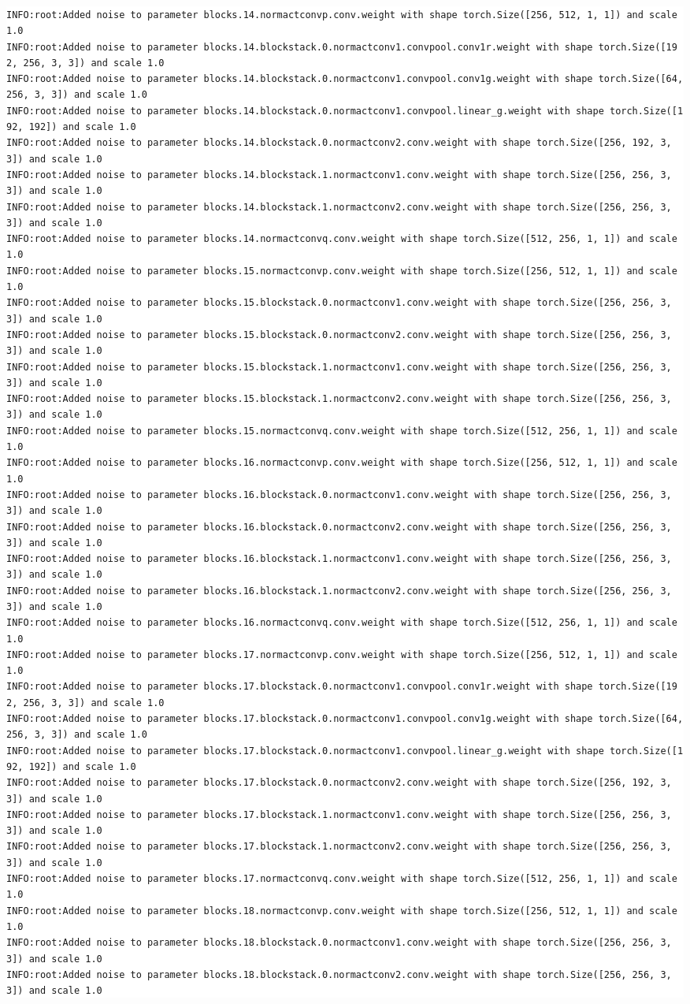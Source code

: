 ```
INFO:root:Added noise to parameter blocks.14.normactconvp.conv.weight with shape torch.Size([256, 512, 1, 1]) and scale 1.0
INFO:root:Added noise to parameter blocks.14.blockstack.0.normactconv1.convpool.conv1r.weight with shape torch.Size([192, 256, 3, 3]) and scale 1.0
INFO:root:Added noise to parameter blocks.14.blockstack.0.normactconv1.convpool.conv1g.weight with shape torch.Size([64, 256, 3, 3]) and scale 1.0
INFO:root:Added noise to parameter blocks.14.blockstack.0.normactconv1.convpool.linear_g.weight with shape torch.Size([192, 192]) and scale 1.0
INFO:root:Added noise to parameter blocks.14.blockstack.0.normactconv2.conv.weight with shape torch.Size([256, 192, 3, 3]) and scale 1.0
INFO:root:Added noise to parameter blocks.14.blockstack.1.normactconv1.conv.weight with shape torch.Size([256, 256, 3, 3]) and scale 1.0
INFO:root:Added noise to parameter blocks.14.blockstack.1.normactconv2.conv.weight with shape torch.Size([256, 256, 3, 3]) and scale 1.0
INFO:root:Added noise to parameter blocks.14.normactconvq.conv.weight with shape torch.Size([512, 256, 1, 1]) and scale 1.0
INFO:root:Added noise to parameter blocks.15.normactconvp.conv.weight with shape torch.Size([256, 512, 1, 1]) and scale 1.0
INFO:root:Added noise to parameter blocks.15.blockstack.0.normactconv1.conv.weight with shape torch.Size([256, 256, 3, 3]) and scale 1.0
INFO:root:Added noise to parameter blocks.15.blockstack.0.normactconv2.conv.weight with shape torch.Size([256, 256, 3, 3]) and scale 1.0
INFO:root:Added noise to parameter blocks.15.blockstack.1.normactconv1.conv.weight with shape torch.Size([256, 256, 3, 3]) and scale 1.0
INFO:root:Added noise to parameter blocks.15.blockstack.1.normactconv2.conv.weight with shape torch.Size([256, 256, 3, 3]) and scale 1.0
INFO:root:Added noise to parameter blocks.15.normactconvq.conv.weight with shape torch.Size([512, 256, 1, 1]) and scale 1.0
INFO:root:Added noise to parameter blocks.16.normactconvp.conv.weight with shape torch.Size([256, 512, 1, 1]) and scale 1.0
INFO:root:Added noise to parameter blocks.16.blockstack.0.normactconv1.conv.weight with shape torch.Size([256, 256, 3, 3]) and scale 1.0
INFO:root:Added noise to parameter blocks.16.blockstack.0.normactconv2.conv.weight with shape torch.Size([256, 256, 3, 3]) and scale 1.0
INFO:root:Added noise to parameter blocks.16.blockstack.1.normactconv1.conv.weight with shape torch.Size([256, 256, 3, 3]) and scale 1.0
INFO:root:Added noise to parameter blocks.16.blockstack.1.normactconv2.conv.weight with shape torch.Size([256, 256, 3, 3]) and scale 1.0
INFO:root:Added noise to parameter blocks.16.normactconvq.conv.weight with shape torch.Size([512, 256, 1, 1]) and scale 1.0
INFO:root:Added noise to parameter blocks.17.normactconvp.conv.weight with shape torch.Size([256, 512, 1, 1]) and scale 1.0
INFO:root:Added noise to parameter blocks.17.blockstack.0.normactconv1.convpool.conv1r.weight with shape torch.Size([192, 256, 3, 3]) and scale 1.0
INFO:root:Added noise to parameter blocks.17.blockstack.0.normactconv1.convpool.conv1g.weight with shape torch.Size([64, 256, 3, 3]) and scale 1.0
INFO:root:Added noise to parameter blocks.17.blockstack.0.normactconv1.convpool.linear_g.weight with shape torch.Size([192, 192]) and scale 1.0
INFO:root:Added noise to parameter blocks.17.blockstack.0.normactconv2.conv.weight with shape torch.Size([256, 192, 3, 3]) and scale 1.0
INFO:root:Added noise to parameter blocks.17.blockstack.1.normactconv1.conv.weight with shape torch.Size([256, 256, 3, 3]) and scale 1.0
INFO:root:Added noise to parameter blocks.17.blockstack.1.normactconv2.conv.weight with shape torch.Size([256, 256, 3, 3]) and scale 1.0
INFO:root:Added noise to parameter blocks.17.normactconvq.conv.weight with shape torch.Size([512, 256, 1, 1]) and scale 1.0
INFO:root:Added noise to parameter blocks.18.normactconvp.conv.weight with shape torch.Size([256, 512, 1, 1]) and scale 1.0
INFO:root:Added noise to parameter blocks.18.blockstack.0.normactconv1.conv.weight with shape torch.Size([256, 256, 3, 3]) and scale 1.0
INFO:root:Added noise to parameter blocks.18.blockstack.0.normactconv2.conv.weight with shape torch.Size([256, 256, 3, 3]) and scale 1.0
```